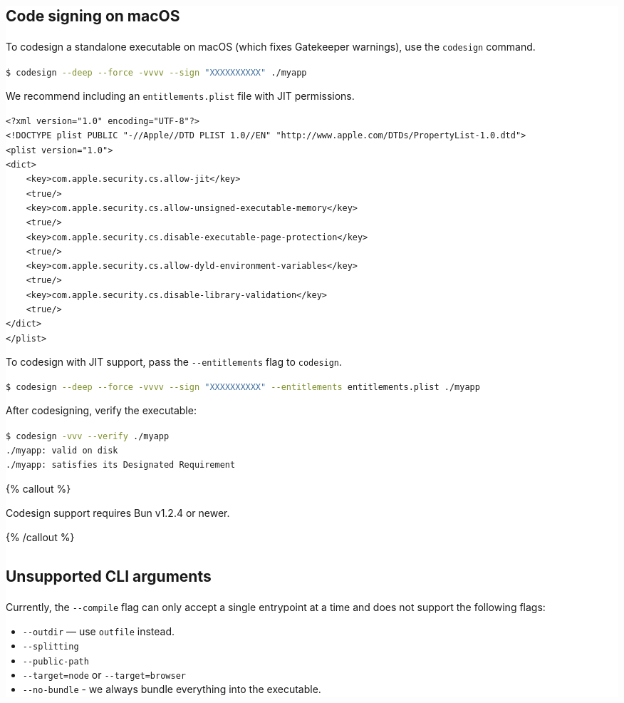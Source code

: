 ## Code signing on macOS

To codesign a standalone executable on macOS (which fixes Gatekeeper warnings), use the `codesign` command.

```sh
$ codesign --deep --force -vvvv --sign "XXXXXXXXXX" ./myapp
```

We recommend including an `entitlements.plist` file with JIT permissions.

```xml#entitlements.plist
<?xml version="1.0" encoding="UTF-8"?>
<!DOCTYPE plist PUBLIC "-//Apple//DTD PLIST 1.0//EN" "http://www.apple.com/DTDs/PropertyList-1.0.dtd">
<plist version="1.0">
<dict>
    <key>com.apple.security.cs.allow-jit</key>
    <true/>
    <key>com.apple.security.cs.allow-unsigned-executable-memory</key>
    <true/>
    <key>com.apple.security.cs.disable-executable-page-protection</key>
    <true/>
    <key>com.apple.security.cs.allow-dyld-environment-variables</key>
    <true/>
    <key>com.apple.security.cs.disable-library-validation</key>
    <true/>
</dict>
</plist>
```

To codesign with JIT support, pass the `--entitlements` flag to `codesign`.

```sh
$ codesign --deep --force -vvvv --sign "XXXXXXXXXX" --entitlements entitlements.plist ./myapp
```

After codesigning, verify the executable:

```sh
$ codesign -vvv --verify ./myapp
./myapp: valid on disk
./myapp: satisfies its Designated Requirement
```

{% callout %}

Codesign support requires Bun v1.2.4 or newer.

{% /callout %}

## Unsupported CLI arguments

Currently, the `--compile` flag can only accept a single entrypoint at a time and does not support the following flags:

- `--outdir` — use `outfile` instead.
- `--splitting`
- `--public-path`
- `--target=node` or `--target=browser`
- `--no-bundle` - we always bundle everything into the executable.
